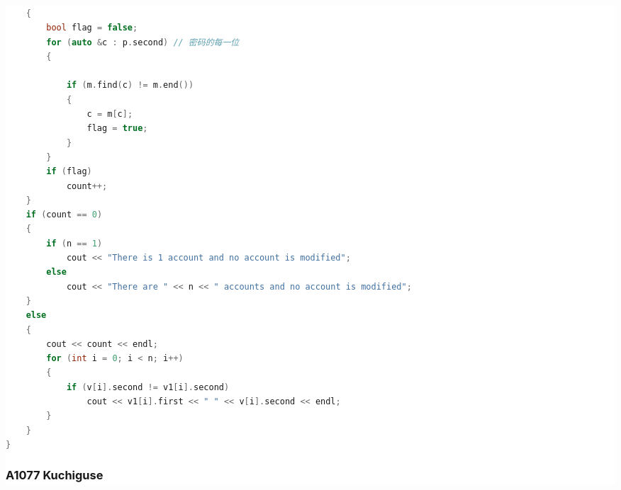 ```c++
    {
        bool flag = false;
        for (auto &c : p.second) // 密码的每一位
        {

            if (m.find(c) != m.end())
            {
                c = m[c];
                flag = true;
            }
        }
        if (flag)
            count++;
    }
    if (count == 0)
    {
        if (n == 1)
            cout << "There is 1 account and no account is modified";
        else
            cout << "There are " << n << " accounts and no account is modified";
    }
    else
    {
        cout << count << endl;
        for (int i = 0; i < n; i++)
        {
            if (v[i].second != v1[i].second)
                cout << v1[i].first << " " << v[i].second << endl;
        }
    }
}
```

### A1077 Kuchiguse
